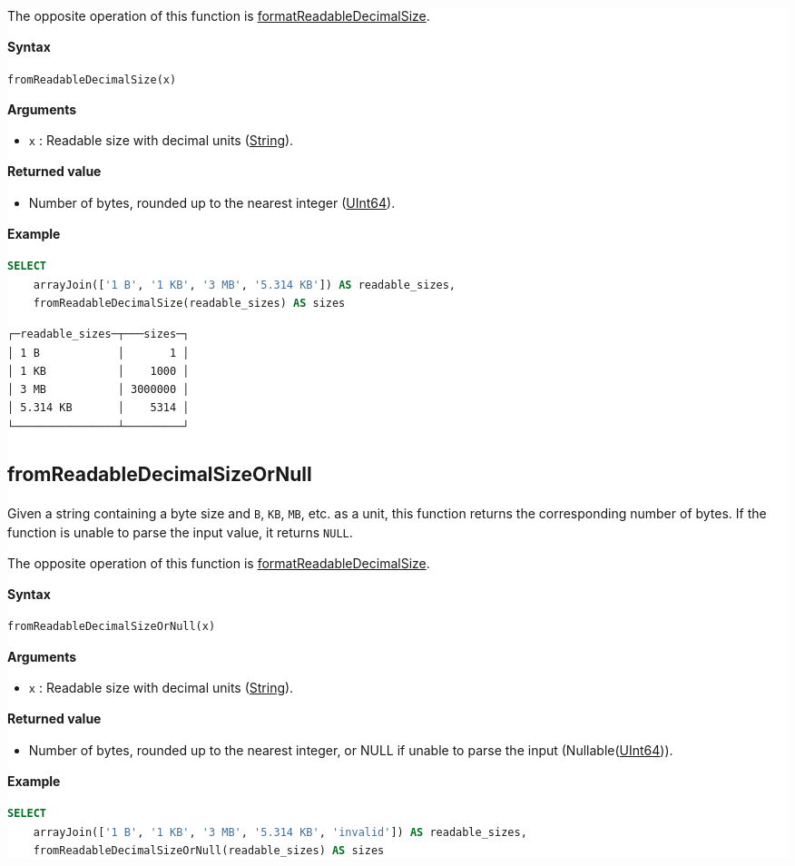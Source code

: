 The opposite operation of this function is [formatReadableDecimalSize](#formatReadableDecimalSize).

**Syntax**

```sql
fromReadableDecimalSize(x)
```

**Arguments**

- `x` : Readable size with decimal units ([String](../../sql-reference/data-types/string.md)).

**Returned value**

- Number of bytes, rounded up to the nearest integer ([UInt64](../../sql-reference/data-types/int-uint.md)).

**Example**

```sql
SELECT
    arrayJoin(['1 B', '1 KB', '3 MB', '5.314 KB']) AS readable_sizes,
    fromReadableDecimalSize(readable_sizes) AS sizes
```

```text
┌─readable_sizes─┬───sizes─┐
│ 1 B            │       1 │
│ 1 KB           │    1000 │
│ 3 MB           │ 3000000 │
│ 5.314 KB       │    5314 │
└────────────────┴─────────┘
```

## fromReadableDecimalSizeOrNull

Given a string containing a byte size and `B`, `KB`, `MB`, etc. as a unit, this function returns the corresponding number of bytes.
If the function is unable to parse the input value, it returns `NULL`.

The opposite operation of this function is [formatReadableDecimalSize](#formatReadableDecimalSize).

**Syntax**

```sql
fromReadableDecimalSizeOrNull(x)
```

**Arguments**

- `x` : Readable size with decimal units ([String](../../sql-reference/data-types/string.md)).

**Returned value**

- Number of bytes, rounded up to the nearest integer, or NULL if unable to parse the input (Nullable([UInt64](../../sql-reference/data-types/int-uint.md))).

**Example**

```sql
SELECT
    arrayJoin(['1 B', '1 KB', '3 MB', '5.314 KB', 'invalid']) AS readable_sizes,
    fromReadableDecimalSizeOrNull(readable_sizes) AS sizes
```
